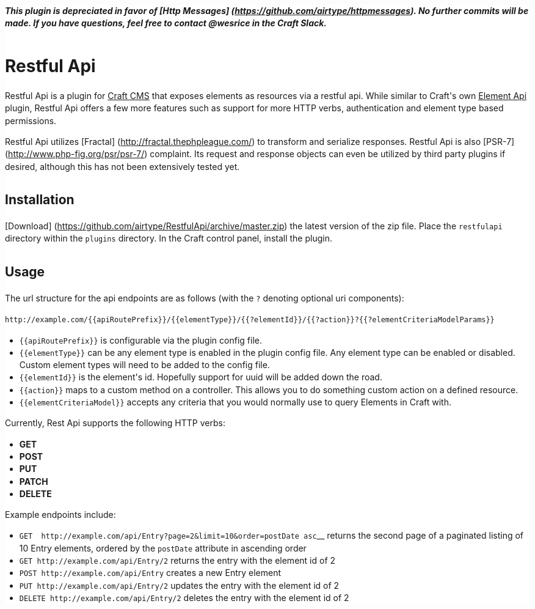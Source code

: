*__This plugin is depreciated in favor of [Http Messages] (https://github.com/airtype/httpmessages). No further commits will be made. If you have questions, feel free to contact @wesrice in the Craft Slack.__*

# Restful Api

Restful Api is a plugin for [Craft CMS](http://buildwithcraft.com) that exposes elements as resources via a restful api. While similar to Craft's own [Element Api](https://github.com/pixelandtonic/ElementAPI) plugin, Restful Api offers a few more features such as support for more HTTP verbs, authentication and element type based permissions.

Restful Api utilizes [Fractal] (http://fractal.thephpleague.com/) to transform and serialize responses. Restful Api is also [PSR-7] (http://www.php-fig.org/psr/psr-7/) complaint. Its request and response objects can even be utilized by third party plugins if desired, although this has not been extensively tested yet.

## Installation
[Download] (https://github.com/airtype/RestfulApi/archive/master.zip) the latest version of the zip file. Place the `restfulapi` directory within the `plugins` directory. In the Craft control panel, install the plugin.

## Usage
The url structure for the api endpoints are as follows (with the `?` denoting optional uri components):

    http://example.com/{{apiRoutePrefix}}/{{elementType}}/{{?elementId}}/{{?action}}?{{?elementCriteriaModelParams}}

* `{{apiRoutePrefix}}` is configurable via the plugin config file.
* `{{elementType}}` can be any element type is enabled in the plugin config file. Any element type can be enabled or disabled. Custom element types will need to be added to the config file.
* `{{elementId}}` is the element's id. Hopefully support for uuid will be added down the road.
* `{{action}}` maps to a custom method on a controller. This allows you to do something custom action on a defined resource.
* `{{elementCriteriaModel}}` accepts any criteria that you would normally use to query Elements in Craft with.

Currently, Rest Api supports the following HTTP verbs:

* __GET__
* __POST__
* __PUT__
* __PATCH__
* __DELETE__

Example endpoints include:

* `GET  http://example.com/api/Entry?page=2&limit=10&order=postDate asc`__ returns the second page of a paginated listing of 10 Entry elements, ordered by the `postDate` attribute in ascending order
* `GET http://example.com/api/Entry/2` returns the entry with the element id of 2
* `POST http://example.com/api/Entry` creates a new Entry element
* `PUT http://example.com/api/Entry/2` updates the entry with the element id of 2
* `DELETE http://example.com/api/Entry/2` deletes the entry with the element id of 2
